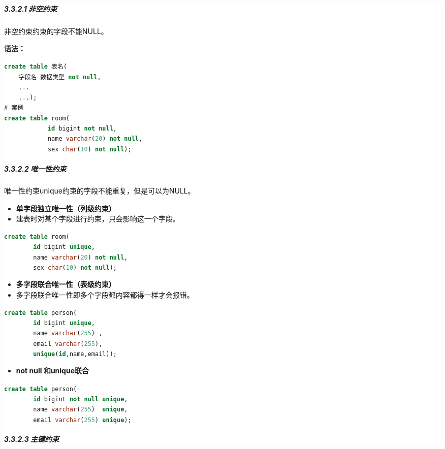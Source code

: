 ##### 3.3.2.1 非空约束

非空约束约束的字段不能NULL。

**语法：**

```sql
create table 表名(
	字段名 数据类型 not null,
	...
	...);
# 案例
create table room(
			id bigint not null,
			name varchar(20) not null,
			sex char(10) not null);
```



##### 3.3.2.2 唯一性约束

唯一性约束unique约束的字段不能重复，但是可以为NULL。

* **单字段独立唯一性（列级约束）**
 * 建表时对某个字段进行约束，只会影响这一个字段。

```sql
create table room(
		id bigint unique,
		name varchar(20) not null,
		sex char(10) not null);
```



* **多字段联合唯一性（表级约束）**
 * 多字段联合唯一性即多个字段都内容都得一样才会报错。

```sql
create table person(
		id bigint unique,
		name varchar(255) ,
		email varchar(255),
		unique(id,name,email));
```



* **not null 和unique联合**

```sql
create table person(
		id bigint not null unique,
		name varchar(255)  unique,
		email varchar(255) unique);
```



##### 3.3.2.3 主键约束
